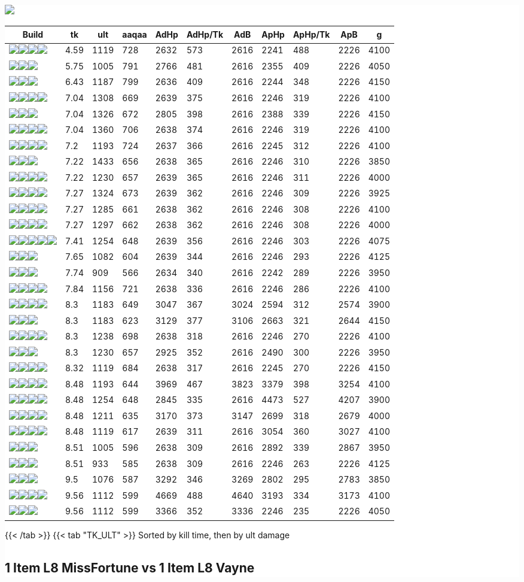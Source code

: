 ![](/StatMods/StatModsArmorIcon.png)





 Build |tk|ult|aaqaa|AdHp|AdHp/Tk|AdB|ApHp|ApHp/Tk|ApB|g
-|-|-|-|-|-|-|-|-|-|-
![](/item/6672.png)![](/item/1001.png)![](/item/1055.png)![](/item/1036.png)|4.59|1119|728|2632|573|2616|2241|488|2226|4100
![](/item/3153.png)![](/item/1001.png)![](/item/1055.png)|5.75|1005|791|2766|481|2616|2355|409|2226|4050
![](/item/6695.png)![](/item/1055.png)![](/item/3006.png)|6.43|1187|799|2636|409|2616|2244|348|2226|4150
![](/item/6696.png)![](/item/1001.png)![](/item/1055.png)![](/item/1036.png)|7.04|1308|669|2639|375|2616|2246|319|2226|4100
![](/item/3074.png)![](/item/1001.png)![](/item/1055.png)|7.04|1326|672|2805|398|2616|2388|339|2226|4150
![](/item/6676.png)![](/item/1001.png)![](/item/1055.png)![](/item/1036.png)|7.04|1360|706|2638|374|2616|2246|319|2226|4100
![](/item/3095.png)![](/item/1001.png)![](/item/1055.png)![](/item/1036.png)|7.2|1193|724|2637|366|2616|2245|312|2226|4100
![](/item/6691.png)![](/item/1001.png)![](/item/1055.png)|7.22|1433|656|2638|365|2616|2246|310|2226|3850
![](/item/3508.png)![](/item/1001.png)![](/item/1055.png)![](/item/1036.png)|7.22|1230|657|2639|365|2616|2246|311|2226|4000
![](/item/3179.png)![](/item/1001.png)![](/item/1055.png)![](/item/1037.png)|7.27|1324|673|2639|362|2616|2246|309|2226|3925
![](/item/6693.png)![](/item/1001.png)![](/item/1055.png)![](/item/1036.png)|7.27|1285|661|2638|362|2616|2246|308|2226|4100
![](/item/3004.png)![](/item/1001.png)![](/item/1055.png)![](/item/1036.png)|7.27|1297|662|2638|362|2616|2246|308|2226|4000
![](/item/3006.png)![](/item/1055.png)![](/item/1038.png)![](/item/1037.png)![](/item/1036.png)|7.41|1254|648|2639|356|2616|2246|303|2226|4075
![](/item/3046.png)![](/item/1055.png)![](/item/1037.png)|7.65|1082|604|2639|344|2616|2246|293|2226|4125
![](/item/3115.png)![](/item/1001.png)![](/item/1055.png)|7.74|909|566|2634|340|2616|2242|289|2226|3950
![](/item/3087.png)![](/item/1001.png)![](/item/1055.png)![](/item/1036.png)|7.84|1156|721|2638|336|2616|2246|286|2226|4100
![](/item/6609.png)![](/item/1001.png)![](/item/1055.png)![](/item/1036.png)|8.3|1183|649|3047|367|3024|2594|312|2574|3900
![](/item/3161.png)![](/item/1001.png)![](/item/1055.png)|8.3|1183|623|3129|377|3106|2663|321|2644|4150
![](/item/3033.png)![](/item/1001.png)![](/item/1055.png)![](/item/1036.png)|8.3|1238|698|2638|318|2616|2246|270|2226|4100
![](/item/3072.png)![](/item/1001.png)![](/item/1055.png)|8.3|1230|657|2925|352|2616|2490|300|2226|3950
![](/item/3094.png)![](/item/1055.png)![](/item/1036.png)![](/item/1036.png)|8.32|1119|684|2638|317|2616|2245|270|2226|4150
![](/item/6673.png)![](/item/1001.png)![](/item/1055.png)![](/item/1036.png)|8.48|1193|644|3969|467|3823|3379|398|3254|4100
![](/item/3156.png)![](/item/1001.png)![](/item/1055.png)![](/item/1036.png)|8.48|1254|648|2845|335|2616|4473|527|4207|3900
![](/item/3814.png)![](/item/1001.png)![](/item/1055.png)![](/item/1036.png)|8.48|1211|635|3170|373|3147|2699|318|2679|4000
![](/item/3139.png)![](/item/1001.png)![](/item/1055.png)![](/item/1036.png)|8.48|1119|617|2639|311|2616|3054|360|3027|4100
![](/item/3091.png)![](/item/1001.png)![](/item/1055.png)|8.51|1005|596|2638|309|2616|2892|339|2867|3950
![](/item/3085.png)![](/item/1055.png)![](/item/1037.png)|8.51|933|585|2638|309|2616|2246|263|2226|4125
![](/item/3071.png)![](/item/1001.png)![](/item/1055.png)|9.5|1076|587|3292|346|3269|2802|295|2783|3850
![](/item/3026.png)![](/item/1001.png)![](/item/1055.png)![](/item/1036.png)|9.56|1112|599|4669|488|4640|3193|334|3173|4100
![](/item/6333.png)![](/item/1001.png)![](/item/1055.png)|9.56|1112|599|3366|352|3336|2246|235|2226|4050
{{< /tab >}}
{{< tab "TK_ULT" >}}
Sorted by kill time, then by ult damage
## 1 Item L8 MissFortune vs 1 Item L8 Vayne
